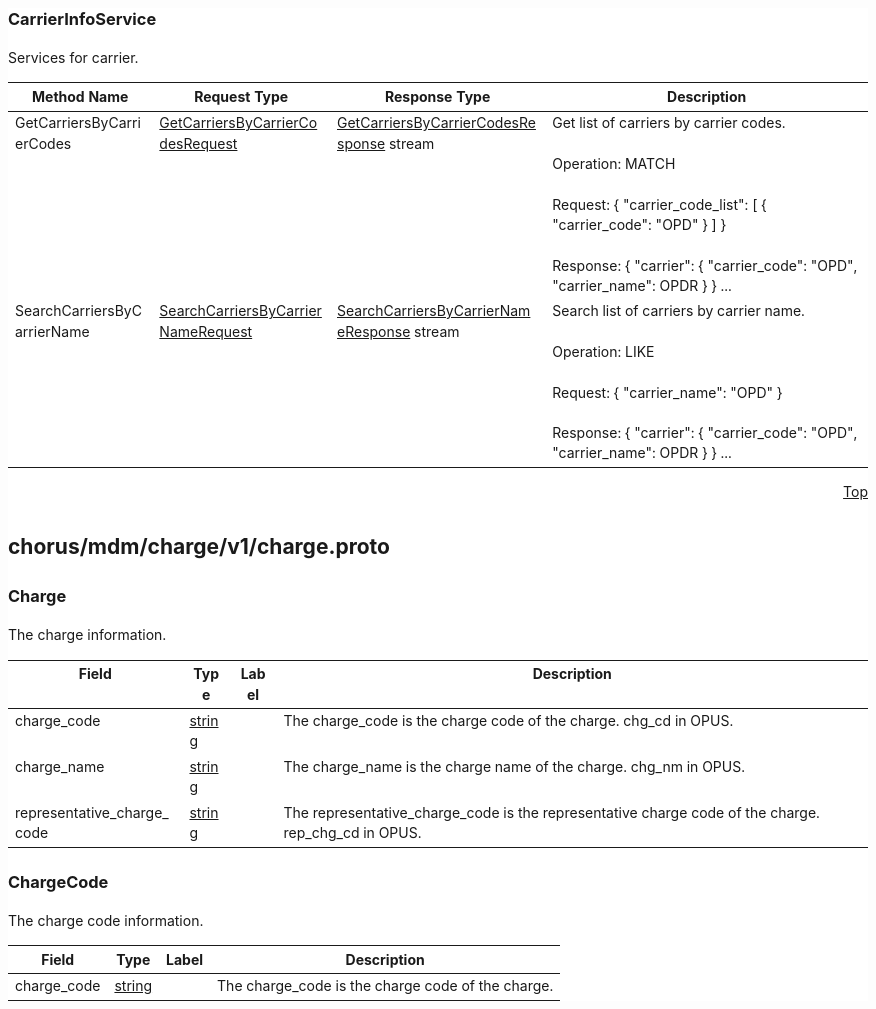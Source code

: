 



 

 

 


<a name="chorus-mdm-carrier-v1-CarrierInfoService"></a>

### CarrierInfoService
Services for carrier.

| Method Name | Request Type | Response Type | Description |
| ----------- | ------------ | ------------- | ------------|
| GetCarriersByCarrierCodes | [GetCarriersByCarrierCodesRequest](#chorus-mdm-carrier-v1-GetCarriersByCarrierCodesRequest) | [GetCarriersByCarrierCodesResponse](#chorus-mdm-carrier-v1-GetCarriersByCarrierCodesResponse) stream | Get list of carriers by carrier codes.<br /><br />Operation: MATCH<br /><br />Request: { &#34;carrier_code_list&#34;: [ { &#34;carrier_code&#34;: &#34;OPD&#34; } ] }<br /><br />Response: { &#34;carrier&#34;: { &#34;carrier_code&#34;: &#34;OPD&#34;, &#34;carrier_name&#34;: OPDR } } ... |
| SearchCarriersByCarrierName | [SearchCarriersByCarrierNameRequest](#chorus-mdm-carrier-v1-SearchCarriersByCarrierNameRequest) | [SearchCarriersByCarrierNameResponse](#chorus-mdm-carrier-v1-SearchCarriersByCarrierNameResponse) stream | Search list of carriers by carrier name.<br /><br />Operation: LIKE<br /><br />Request: { &#34;carrier_name&#34;: &#34;OPD&#34; }<br /><br />Response: { &#34;carrier&#34;: { &#34;carrier_code&#34;: &#34;OPD&#34;, &#34;carrier_name&#34;: OPDR } } ... |

 



<a name="chorus_mdm_charge_v1_charge-proto"></a>
<p align="right"><a href="#top">Top</a></p>

## chorus/mdm/charge/v1/charge.proto



<a name="chorus-mdm-charge-v1-Charge"></a>

### Charge
The charge information.


| Field | Type | Label | Description |
| ----- | ---- | ----- | ----------- |
| charge_code | [string](#string) |  | The charge_code is the charge code of the charge. chg_cd in OPUS. |
| charge_name | [string](#string) |  | The charge_name is the charge name of the charge. chg_nm in OPUS. |
| representative_charge_code | [string](#string) |  | The representative_charge_code is the representative charge code of the charge. rep_chg_cd in OPUS. |






<a name="chorus-mdm-charge-v1-ChargeCode"></a>

### ChargeCode
The charge code information.


| Field | Type | Label | Description |
| ----- | ---- | ----- | ----------- |
| charge_code | [string](#string) |  | The charge_code is the charge code of the charge. |

